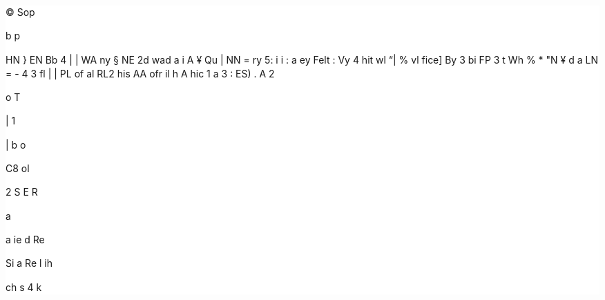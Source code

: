 © 
Sop
 
b
p
 
HN } EN Bb 4 | | WA ny § 
NE 2d wad a i A ¥ Qu | 
NN = ry 5: i i : a ey Felt : Vy 4 hit wl “| % vl fice] By 3 bi FP 3 t Wh % * "N ¥ d 
a LN = - 4 3 fl 
| 
| 
PL of 
al RL2 his AA 
ofr 
il h A hic 1 a 
3 : ES) . A 2 
  
   
o
T
 
| 
1
 
| 
b
o
 
C8 
ol
 
2 
S
E
R
 
a
 
a 
ie
d 
Re
 
Si
a 
Re
l 
ih
 
ch
s 
4
k
 